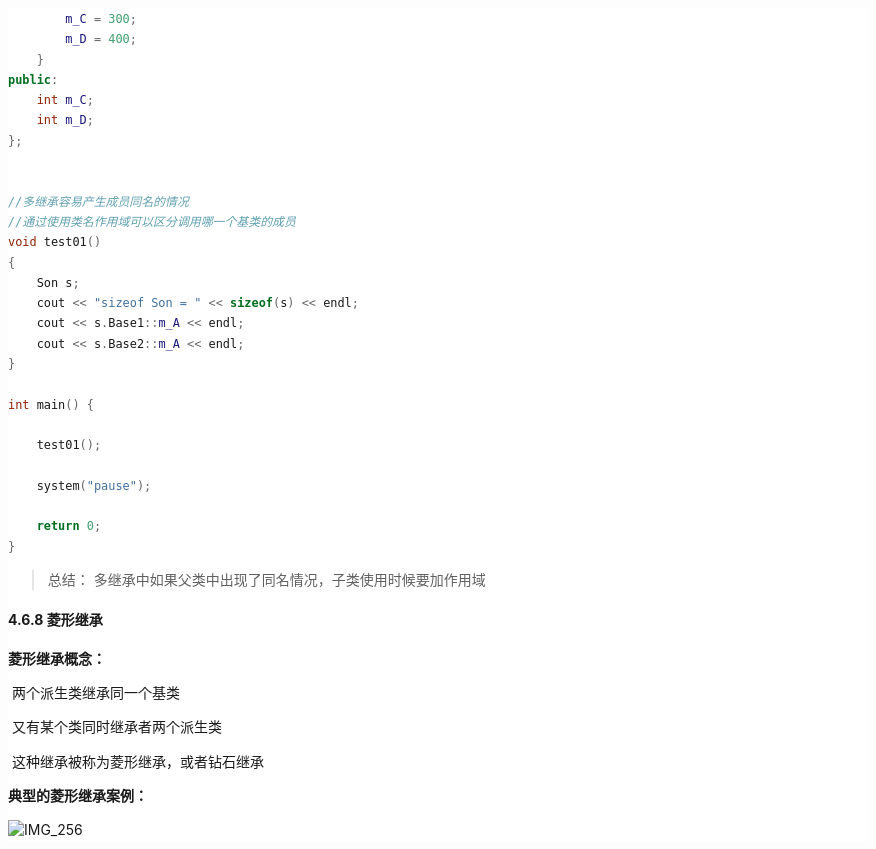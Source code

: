 ```C++
        m_C = 300;
        m_D = 400;
    }
public:
    int m_C;
    int m_D;
};


//多继承容易产生成员同名的情况
//通过使用类名作用域可以区分调用哪一个基类的成员
void test01()
{
    Son s;
    cout << "sizeof Son = " << sizeof(s) << endl;
    cout << s.Base1::m_A << endl;
    cout << s.Base2::m_A << endl;
}

int main() {

    test01();

    system("pause");

    return 0;
}
```



> 总结： 多继承中如果父类中出现了同名情况，子类使用时候要加作用域











#### 4.6.8 菱形继承



**菱形继承概念：**

​	两个派生类继承同一个基类

​	又有某个类同时继承者两个派生类

​	这种继承被称为菱形继承，或者钻石继承



**典型的菱形继承案例：**



![IMG_256](assets/clip_image002.jpg)
